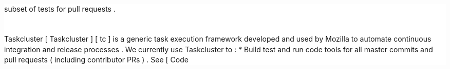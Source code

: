 subset
of
tests
for
pull
requests
.
#
#
Taskcluster
[
Taskcluster
]
[
tc
]
is
a
generic
task
execution
framework
developed
and
used
by
Mozilla
to
automate
continuous
integration
and
release
processes
.
We
currently
use
Taskcluster
to
:
*
Build
test
and
run
code
tools
for
all
master
commits
and
pull
requests
(
including
contributor
PRs
)
.
See
[
Code